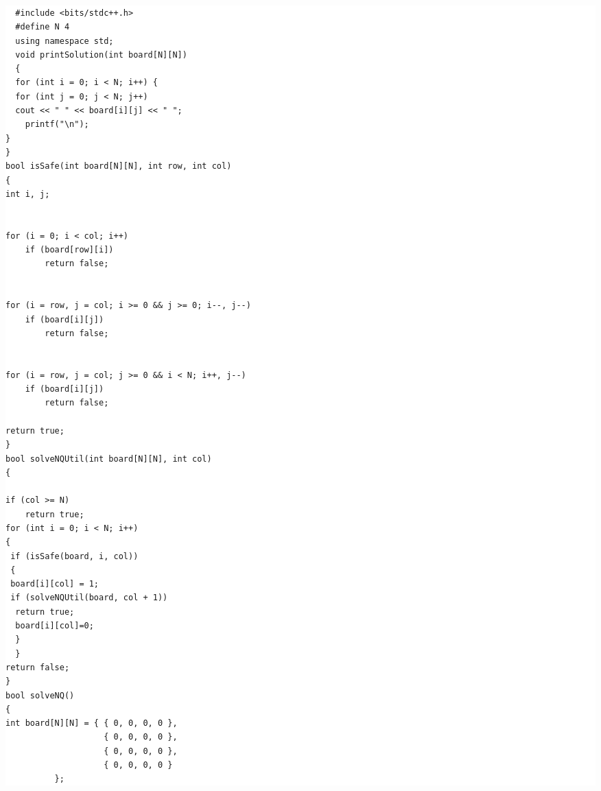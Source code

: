       #include <bits/stdc++.h>
      #define N 4
      using namespace std;
      void printSolution(int board[N][N])
      {
      for (int i = 0; i < N; i++) {
      for (int j = 0; j < N; j++)
      cout << " " << board[i][j] << " ";
        printf("\n");
    }
    }
    bool isSafe(int board[N][N], int row, int col)
    {
    int i, j;
 
    
    for (i = 0; i < col; i++)
        if (board[row][i])
            return false;
 
    
    for (i = row, j = col; i >= 0 && j >= 0; i--, j--)
        if (board[i][j])
            return false;
 
   
    for (i = row, j = col; j >= 0 && i < N; i++, j--)
        if (board[i][j])
            return false;
 
    return true;
    }
    bool solveNQUtil(int board[N][N], int col)
    {
  
    if (col >= N)
        return true;
    for (int i = 0; i < N; i++)
    {
     if (isSafe(board, i, col))
     {
     board[i][col] = 1;
     if (solveNQUtil(board, col + 1))
      return true;
      board[i][col]=0;
      }
      }
    return false;
    }
    bool solveNQ()
    {
    int board[N][N] = { { 0, 0, 0, 0 },
                        { 0, 0, 0, 0 },
                        { 0, 0, 0, 0 },
                        { 0, 0, 0, 0 } 
		      };
 